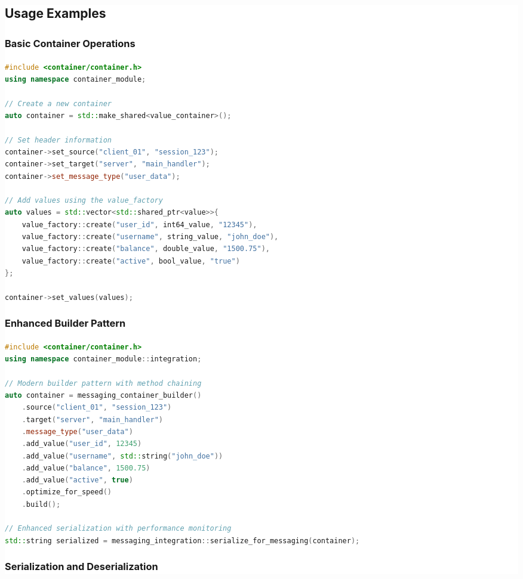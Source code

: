 ## Usage Examples

### Basic Container Operations

```cpp
#include <container/container.h>
using namespace container_module;

// Create a new container
auto container = std::make_shared<value_container>();

// Set header information
container->set_source("client_01", "session_123");
container->set_target("server", "main_handler");
container->set_message_type("user_data");

// Add values using the value_factory
auto values = std::vector<std::shared_ptr<value>>{
    value_factory::create("user_id", int64_value, "12345"),
    value_factory::create("username", string_value, "john_doe"),
    value_factory::create("balance", double_value, "1500.75"),
    value_factory::create("active", bool_value, "true")
};

container->set_values(values);
```

### Enhanced Builder Pattern

```cpp
#include <container/container.h>
using namespace container_module::integration;

// Modern builder pattern with method chaining
auto container = messaging_container_builder()
    .source("client_01", "session_123")
    .target("server", "main_handler")
    .message_type("user_data")
    .add_value("user_id", 12345)
    .add_value("username", std::string("john_doe"))
    .add_value("balance", 1500.75)
    .add_value("active", true)
    .optimize_for_speed()
    .build();

// Enhanced serialization with performance monitoring
std::string serialized = messaging_integration::serialize_for_messaging(container);
```

### Serialization and Deserialization
